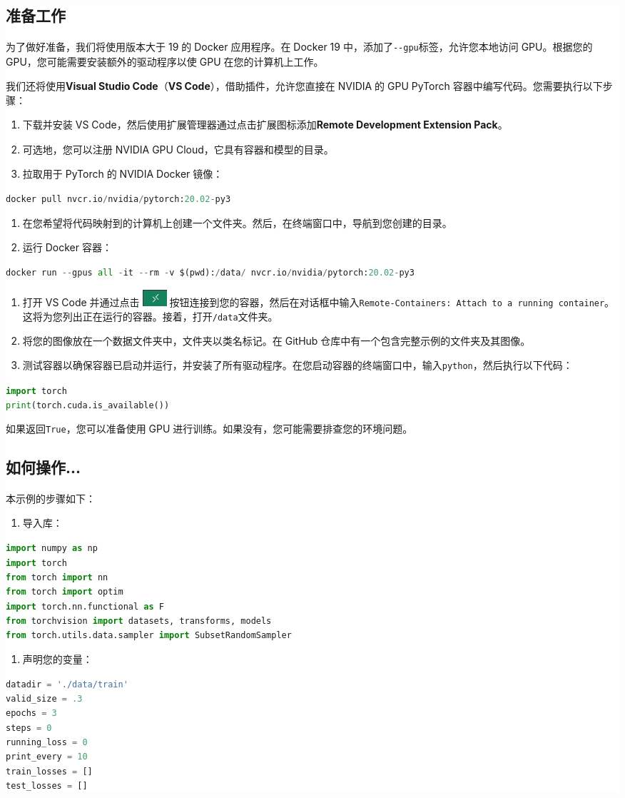 ## 准备工作

为了做好准备，我们将使用版本大于 19 的 Docker 应用程序。在 Docker 19 中，添加了`--gpu`标签，允许您本地访问 GPU。根据您的 GPU，您可能需要安装额外的驱动程序以使 GPU 在您的计算机上工作。

我们还将使用**Visual Studio Code**（**VS Code**），借助插件，允许您直接在 NVIDIA 的 GPU PyTorch 容器中编写代码。您需要执行以下步骤：

1.  下载并安装 VS Code，然后使用扩展管理器通过点击扩展图标添加**Remote Development Extension Pack**。

1.  可选地，您可以注册 NVIDIA GPU Cloud，它具有容器和模型的目录。

1.  拉取用于 PyTorch 的 NVIDIA Docker 镜像：

```py
docker pull nvcr.io/nvidia/pytorch:20.02-py3
```

1.  在您希望将代码映射到的计算机上创建一个文件夹。然后，在终端窗口中，导航到您创建的目录。

1.  运行 Docker 容器：

```py
docker run --gpus all -it --rm -v $(pwd):/data/ nvcr.io/nvidia/pytorch:20.02-py3 
```

1.  打开 VS Code 并通过点击 ![](img/2e681bf2-3c35-409a-9d18-fa8a87afe775.png) 按钮连接到您的容器，然后在对话框中输入`Remote-Containers: Attach to a running container`。这将为您列出正在运行的容器。接着，打开`/data`文件夹。

1.  将您的图像放在一个数据文件夹中，文件夹以类名标记。在 GitHub 仓库中有一个包含完整示例的文件夹及其图像。

1.  测试容器以确保容器已启动并运行，并安装了所有驱动程序。在您启动容器的终端窗口中，输入`python`，然后执行以下代码：

```py
import torch
print(torch.cuda.is_available())
```

如果返回`True`，您可以准备使用 GPU 进行训练。如果没有，您可能需要排查您的环境问题。

## 如何操作...

本示例的步骤如下：

1.  导入库：

```py
import numpy as np
import torch
from torch import nn
from torch import optim
import torch.nn.functional as F
from torchvision import datasets, transforms, models
from torch.utils.data.sampler import SubsetRandomSampler
```

1.  声明您的变量：

```py
datadir = './data/train'
valid_size = .3
epochs = 3
steps = 0
running_loss = 0
print_every = 10
train_losses = []
test_losses = []
```
